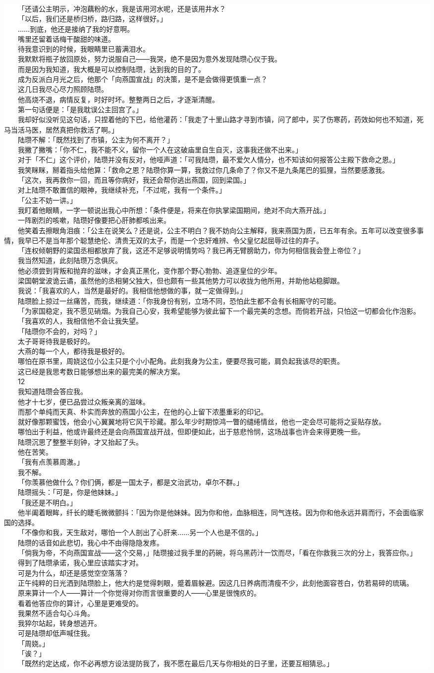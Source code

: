 &emsp;&emsp;「还请公主明示，冲泡藕粉的水，我是该用河水呢，还是该用井水？  
&emsp;&emsp;「以后，我们还是桥归桥，路归路，这样很好。」  
&emsp;&emsp;……到底，他还是接纳了我的好意啊。  
&emsp;&emsp;嘴里还留着话梅干酸甜的味道。  
&emsp;&emsp;待我意识到的时候，我眼睛里已蓄满泪水。  
&emsp;&emsp;我默默将瓶子放回原处，努力说服自己——我哭，绝不是因为意外发现陆瓒心仪于我。  
&emsp;&emsp;而是因为我知道，我大概是可以控制陆瓒，达到我的目的了。  
&emsp;&emsp;成为反派白月光之后，他那个「向燕国宣战」的决策，是不是会做得更慎重一点？  
&emsp;&emsp;这几日我尽心尽力照顾陆瓒。  
&emsp;&emsp;他高烧不退，病情反复，时好时坏。整整两日之后，才逐渐清醒。  
&emsp;&emsp;第一句话便是：「是我耽误公主回宫了。」  
&emsp;&emsp;我却好似没听见这句话，只捏着他的下巴，给他灌药：「我走了十里山路才寻到市镇，问了郎中，买了伤寒药，药效如何也不知道，死马当活马医，居然真把你救活了啊。」  
&emsp;&emsp;陆瓒不解：「既然找到了市镇，公主为何不离开？」  
&emsp;&emsp;我撇了撇嘴：「你不仁，我不能不义，留你一个人在这破庙里自生自灭，这事我还做不出来。」  
&emsp;&emsp;对于「不仁」这个评价，陆瓒并没有反对，他哑声道：「可我陆瓒，最不爱欠人情分，也不知该如何报答公主殿下救命之恩。」  
&emsp;&emsp;我笑眯眯，掰着指头给他算：「救命之恩？陆瓒你算一算，我救过你几条命了？你又不是九条尾巴的狐狸，当然要感激我。  
&emsp;&emsp;「这次，我再救你一回，而且等你病好，我还会帮你逃出燕国，回到梁国。」  
&emsp;&emsp;对上陆瓒不敢置信的眼神，我继续补充，「不过呢，我有一个条件。」  
&emsp;&emsp;「公主不妨一讲。」  
&emsp;&emsp;我盯着他眼睛，一字一顿说出我心中所想：「条件便是，将来在你执掌梁国期间，绝对不向大燕开战。」  
&emsp;&emsp;一阵剧烈的咳嗽，陆瓒好像要把心肝肺都咳出来。  
&emsp;&emsp;他笑着去擦眼角泪痕：「公主在说笑么？还是说，公主不明白？我不妨向公主解释，我来燕国为质，已五年有余。五年可以改变很多事情，我早已不是当年那个聪慧绝伦、清贵无双的太子，而是一个忠奸难辨、令父皇忆起屈辱过往的弃子。  
&emsp;&emsp;「连权倾朝野的梁国丞相都放弃了我，这还不足够说明情势吗？我已再无臂膀助力，你为何相信我会登上帝位？」  
&emsp;&emsp;我当然知道，此刻陆瓒万念俱灰。  
&emsp;&emsp;他必须尝到背叛和抛弃的滋味，才会真正黑化，变作那个野心勃勃、追逐皇位的少年。  
&emsp;&emsp;梁国朝堂波诡云谲，虽然他的丞相舅父独大，但也颇有一些其他势力可以收拢为他所用，并助他站稳脚跟。  
&emsp;&emsp;我说：「我喜欢的人，当然是最好的。我相信他想做的事，就一定做得到。」  
&emsp;&emsp;陆瓒脸上掠过一丝痛苦，而我，继续道：「你我身份有别，立场不同，恐怕此生都不会有长相厮守的可能。  
&emsp;&emsp;「为家国稳定，我不愿见硝烟。为我自己心安，我希望能够为彼此留下一个最完美的念想。而倘若开战，只怕这一切都会化作泡影。  
&emsp;&emsp;「我喜欢的人，我相信他不会让我失望。  
&emsp;&emsp;「陆瓒你不会的，对吗？」  
&emsp;&emsp;太子哥哥待我是极好的。  
&emsp;&emsp;大燕的每一个人，都待我是极好的。  
&emsp;&emsp;哪怕在原书里，周娆这位小公主只是个小小配角。此刻我身为公主，便要尽我可能，肩负起我该尽的职责。  
&emsp;&emsp;这已经是我思考数日能够想出来的最完美的解决方案。  
&emsp;&emsp;12  
&emsp;&emsp;我知道陆瓒会答应我。  
&emsp;&emsp;他才十七岁，便已品尝过众叛亲离的滋味。  
&emsp;&emsp;而那个单纯而天真、朴实而奔放的燕国小公主，在他的心上留下浓墨重彩的印记。  
&emsp;&emsp;就好像那颗蜜饯，他会小心翼翼地将它风干珍藏。那么年少时期惊鸿一瞥的缱绻情丝，他也一定会尽可能将之妥贴存放。  
&emsp;&emsp;哪怕出于利益，他或许最终还是会向燕国宣战开战，但即便如此，出于慈悲怜悯，这场战事也许会来得更晚一些。  
&emsp;&emsp;陆瓒沉思了整整半刻钟，才又抬起了头。  
&emsp;&emsp;他在苦笑。  
&emsp;&emsp;「我有点羡慕周澈。」  
&emsp;&emsp;我不解。  
&emsp;&emsp;「你羡慕他做什么？你们俩，都是一国太子，都是文治武功，卓尔不群。」  
&emsp;&emsp;陆瓒摇头：「可是，你是他妹妹。」  
&emsp;&emsp;「我还是不明白。」  
&emsp;&emsp;他半阖着眼眸，纤长的睫毛微微颤抖：「因为你是他妹妹。因为你和他，血脉相连，同气连枝。因为你和他永远并肩而行，不会面临家国的选择。  
&emsp;&emsp;「不像你和我，天生敌对，哪怕一个人剖出了心肝来……另一个人也是不信的。」  
&emsp;&emsp;陆瓒的话音如此悲切，我心中不由得隐隐发疼。  
&emsp;&emsp;「倘我为帝，不向燕国宣战——这个交易，」陆瓒接过我手里的药碗，将乌黑药汁一饮而尽，「看在你救我三次的分上，我答应你。」  
&emsp;&emsp;得到了陆瓒承诺，我心里应该踏实才对。  
&emsp;&emsp;可是为什么，却还是感觉空空落落？  
&emsp;&emsp;正午纯粹的日光洒到陆瓒脸上，他大约是觉得刺眼，蹙着眉躲避。因这几日养病而清瘦不少，此刻他面容苍白，仿若易碎的琉璃。  
&emsp;&emsp;原来算计一个人——算计一个你觉得对你而言很重要的人——心里是很愧疚的。  
&emsp;&emsp;看着他答应你的算计，心里是更难受的。  
&emsp;&emsp;我果然不适合勾心斗角。  
&emsp;&emsp;我猝尔站起，转身想逃开。  
&emsp;&emsp;可是陆瓒却低声喊住我。  
&emsp;&emsp;「周娆。」  
&emsp;&emsp;「诶？」  
&emsp;&emsp;「既然约定达成，你不必再想方设法提防我了，我不愿在最后几天与你相处的日子里，还要互相猜忌。」  